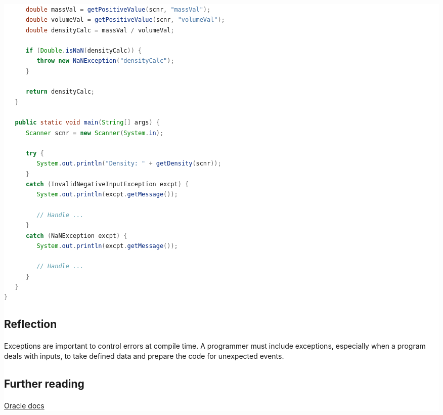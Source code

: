 ```java
      double massVal = getPositiveValue(scnr, "massVal");
      double volumeVal = getPositiveValue(scnr, "volumeVal");
      double densityCalc = massVal / volumeVal;

      if (Double.isNaN(densityCalc)) {
         throw new NaNException("densityCalc");
      }

      return densityCalc;
   }

   public static void main(String[] args) {
      Scanner scnr = new Scanner(System.in);

      try {
         System.out.println("Density: " + getDensity(scnr));
      }
      catch (InvalidNegativeInputException excpt) {
         System.out.println(excpt.getMessage());

         // Handle ...
      }
      catch (NaNException excpt) {
         System.out.println(excpt.getMessage());

         // Handle ...
      }
   }
}
```

## Reflection

Exceptions are important to control errors at compile time. A programmer must include exceptions, especially when a program deals with inputs, to take defined data and prepare the code for unexpected events.

## Further reading

[Oracle docs](https://docs.oracle.com/en/java/javase/12/docs/api/index.html)
